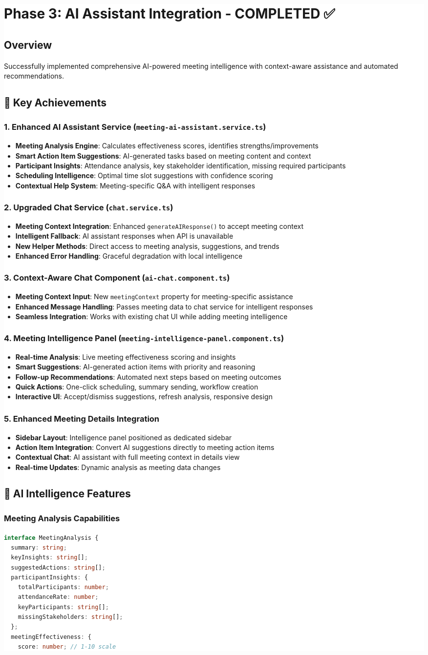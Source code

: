 # Phase 3: AI Assistant Integration - COMPLETED ✅

## Overview
Successfully implemented comprehensive AI-powered meeting intelligence with context-aware assistance and automated recommendations.

## 🚀 Key Achievements

### 1. Enhanced AI Assistant Service (`meeting-ai-assistant.service.ts`)
- **Meeting Analysis Engine**: Calculates effectiveness scores, identifies strengths/improvements
- **Smart Action Item Suggestions**: AI-generated tasks based on meeting content and context
- **Participant Insights**: Attendance analysis, key stakeholder identification, missing required participants
- **Scheduling Intelligence**: Optimal time slot suggestions with confidence scoring
- **Contextual Help System**: Meeting-specific Q&A with intelligent responses

### 2. Upgraded Chat Service (`chat.service.ts`)
- **Meeting Context Integration**: Enhanced `generateAIResponse()` to accept meeting context
- **Intelligent Fallback**: AI assistant responses when API is unavailable
- **New Helper Methods**: Direct access to meeting analysis, suggestions, and trends
- **Enhanced Error Handling**: Graceful degradation with local intelligence

### 3. Context-Aware Chat Component (`ai-chat.component.ts`)
- **Meeting Context Input**: New `meetingContext` property for meeting-specific assistance
- **Enhanced Message Handling**: Passes meeting data to chat service for intelligent responses
- **Seamless Integration**: Works with existing chat UI while adding meeting intelligence

### 4. Meeting Intelligence Panel (`meeting-intelligence-panel.component.ts`)
- **Real-time Analysis**: Live meeting effectiveness scoring and insights
- **Smart Suggestions**: AI-generated action items with priority and reasoning
- **Follow-up Recommendations**: Automated next steps based on meeting outcomes
- **Quick Actions**: One-click scheduling, summary sending, workflow creation
- **Interactive UI**: Accept/dismiss suggestions, refresh analysis, responsive design

### 5. Enhanced Meeting Details Integration
- **Sidebar Layout**: Intelligence panel positioned as dedicated sidebar
- **Action Item Integration**: Convert AI suggestions directly to meeting action items
- **Contextual Chat**: AI assistant with full meeting context in details view
- **Real-time Updates**: Dynamic analysis as meeting data changes

## 🎯 AI Intelligence Features

### Meeting Analysis Capabilities
```typescript
interface MeetingAnalysis {
  summary: string;
  keyInsights: string[];
  suggestedActions: string[];
  participantInsights: {
    totalParticipants: number;
    attendanceRate: number;
    keyParticipants: string[];
    missingStakeholders: string[];
  };
  meetingEffectiveness: {
    score: number; // 1-10 scale
```